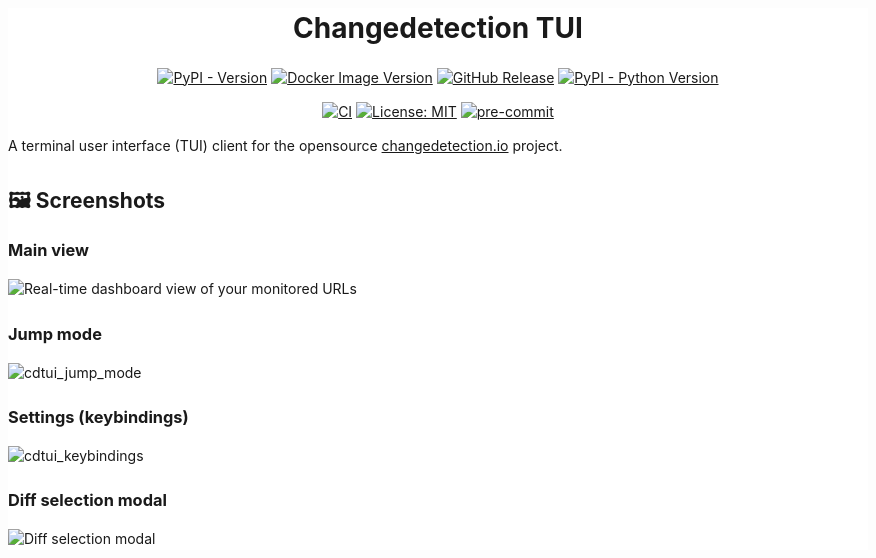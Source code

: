 <div align="center">
  <h1>Changedetection TUI</h1>
</div>

<div align="center">

[![PyPI - Version](https://img.shields.io/pypi/v/changedetection-tui?style=for-the-badge&logo=pypi&logoColor=green)](https://pypi.org/project/changedetection-tui/)
[![Docker Image Version](https://img.shields.io/docker/v/grota/changedetection-tui?style=for-the-badge&logo=docker&label=docker&color=blue)](hub.docker.com/r/grota/changedetection-tui)
[![GitHub Release](https://img.shields.io/github/v/release/grota/changedetection-tui?style=for-the-badge&logo=github&labelColor=black&color=slategray)](https://github.com/grota/changedetection-tui/releases)
[![PyPI - Python Version](https://img.shields.io/pypi/pyversions/changedetection-tui?style=for-the-badge&logo=python)](https://pypi.org/project/changedetection-tui)

</div>

<div align="center">

[![CI](https://github.com/grota/changedetection-tui/actions/workflows/ci.yml/badge.svg?event=push)](https://github.com/grota/changedetection-tui/actions/workflows/ci.yml)
[![License: MIT](https://img.shields.io/badge/License-MIT-yellow.svg?logo=leanpub)](https://opensource.org/licenses/MIT)
[![pre-commit](https://img.shields.io/badge/pre--commit-enabled-brightgreen?logo=pre-commit)](https://github.com/pre-commit/pre-commit)

</div>

A terminal user interface (TUI) client for the opensource [changedetection.io](https://github.com/dgtlmoon/changedetection.io) project.


## 🖼️ Screenshots

### Main view

<img width="1718" height="1020" alt="Real-time dashboard view of your monitored URLs" src="https://github.com/user-attachments/assets/9f78eb27-a6bb-454c-9733-26a0bbd98c97" />

### Jump mode

<img width="1526" height="1014" alt="cdtui_jump_mode" src="https://github.com/user-attachments/assets/1ecdbee0-1f99-440f-ba5d-2ee8f3bd357a" />


### Settings (keybindings)

<img width="1104" height="1291" alt="cdtui_keybindings" src="https://github.com/user-attachments/assets/e6c29806-8fd1-473c-8e32-cc308449a850" />


### Diff selection modal

<img width="1389" height="651" alt="Diff selection modal" src="https://github.com/user-attachments/assets/b307e1bb-721b-4a7a-8924-5d60fe325432" />

